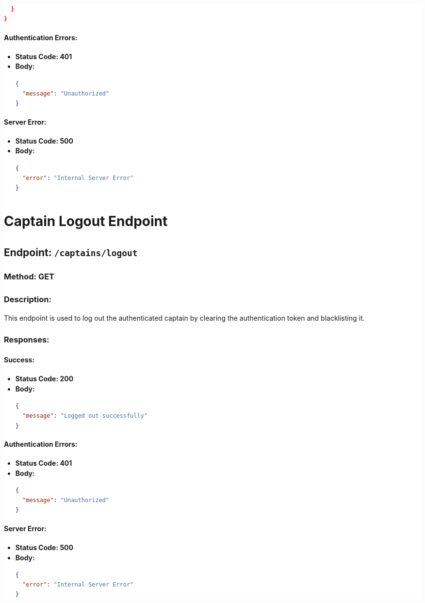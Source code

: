   ```json
    }
  }
  ```

#### Authentication Errors:
- **Status Code: 401**
- **Body:**
  ```json
  {
    "message": "Unauthorized"
  }
  ```

#### Server Error:
- **Status Code: 500**
- **Body:**
  ```json
  {
    "error": "Internal Server Error"
  }
  ```

# Captain Logout Endpoint

## Endpoint: `/captains/logout`

### Method: GET

### Description:
This endpoint is used to log out the authenticated captain by clearing the authentication token and blacklisting it.

### Responses:

#### Success:
- **Status Code: 200**
- **Body:**
  ```json
  {
    "message": "Logged out successfully"
  }
  ```

#### Authentication Errors:
- **Status Code: 401**
- **Body:**
  ```json
  {
    "message": "Unauthorized"
  }
  ```

#### Server Error:
- **Status Code: 500**
- **Body:**
  ```json
  {
    "error": "Internal Server Error"
  }
  ```
